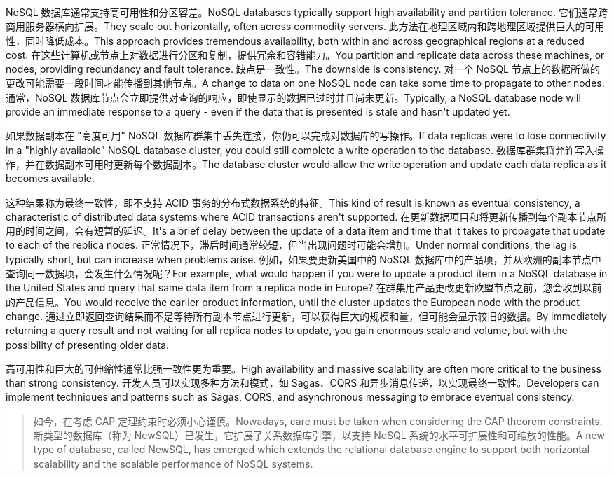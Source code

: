 <span data-ttu-id="6adbd-165">NoSQL 数据库通常支持高可用性和分区容差。</span><span class="sxs-lookup"><span data-stu-id="6adbd-165">NoSQL databases typically support high availability and partition tolerance.</span></span> <span data-ttu-id="6adbd-166">它们通常跨商用服务器横向扩展。</span><span class="sxs-lookup"><span data-stu-id="6adbd-166">They scale out horizontally, often across commodity servers.</span></span> <span data-ttu-id="6adbd-167">此方法在地理区域内和跨地理区域提供巨大的可用性，同时降低成本。</span><span class="sxs-lookup"><span data-stu-id="6adbd-167">This approach provides tremendous availability, both within and across geographical regions at a reduced cost.</span></span> <span data-ttu-id="6adbd-168">在这些计算机或节点上对数据进行分区和复制，提供冗余和容错能力。</span><span class="sxs-lookup"><span data-stu-id="6adbd-168">You partition and replicate data across these machines, or nodes, providing redundancy and fault tolerance.</span></span> <span data-ttu-id="6adbd-169">缺点是一致性。</span><span class="sxs-lookup"><span data-stu-id="6adbd-169">The downside is consistency.</span></span> <span data-ttu-id="6adbd-170">对一个 NoSQL 节点上的数据所做的更改可能需要一段时间才能传播到其他节点。</span><span class="sxs-lookup"><span data-stu-id="6adbd-170">A change to data on one NoSQL node can take some time to propagate to other nodes.</span></span> <span data-ttu-id="6adbd-171">通常，NoSQL 数据库节点会立即提供对查询的响应，即使显示的数据已过时并且尚未更新。</span><span class="sxs-lookup"><span data-stu-id="6adbd-171">Typically, a NoSQL database node will provide an immediate response to a query - even if the data that is presented is stale and hasn't updated yet.</span></span>

<span data-ttu-id="6adbd-172">如果数据副本在 "高度可用" NoSQL 数据库群集中丢失连接，你仍可以完成对数据库的写操作。</span><span class="sxs-lookup"><span data-stu-id="6adbd-172">If data replicas were to lose connectivity in a "highly available" NoSQL database cluster, you could still complete a write operation to the database.</span></span> <span data-ttu-id="6adbd-173">数据库群集将允许写入操作，并在数据副本可用时更新每个数据副本。</span><span class="sxs-lookup"><span data-stu-id="6adbd-173">The database cluster would allow the write operation and update each data replica as it becomes available.</span></span>

<span data-ttu-id="6adbd-174">这种结果称为最终一致性，即不支持 ACID 事务的分布式数据系统的特征。</span><span class="sxs-lookup"><span data-stu-id="6adbd-174">This kind of result is known as eventual consistency, a characteristic of distributed data systems where ACID transactions aren't supported.</span></span> <span data-ttu-id="6adbd-175">在更新数据项目和将更新传播到每个副本节点所用的时间之间，会有短暂的延迟。</span><span class="sxs-lookup"><span data-stu-id="6adbd-175">It's a brief delay between the update of a data item and time that it takes to propagate that update to each of the replica nodes.</span></span> <span data-ttu-id="6adbd-176">正常情况下，滞后时间通常较短，但当出现问题时可能会增加。</span><span class="sxs-lookup"><span data-stu-id="6adbd-176">Under normal conditions, the lag is typically short, but can increase when problems arise.</span></span> <span data-ttu-id="6adbd-177">例如，如果要更新美国中的 NoSQL 数据库中的产品项，并从欧洲的副本节点中查询同一数据项，会发生什么情况呢？</span><span class="sxs-lookup"><span data-stu-id="6adbd-177">For example, what would happen if you were to update a product item in a NoSQL database in the United States and query that same data item from a replica node in Europe?</span></span> <span data-ttu-id="6adbd-178">在群集用产品更改更新欧盟节点之前，您会收到以前的产品信息。</span><span class="sxs-lookup"><span data-stu-id="6adbd-178">You would receive the earlier product information, until the cluster updates the European node with the product change.</span></span> <span data-ttu-id="6adbd-179">通过立即返回查询结果而不是等待所有副本节点进行更新，可以获得巨大的规模和量，但可能会显示较旧的数据。</span><span class="sxs-lookup"><span data-stu-id="6adbd-179">By immediately returning a query result and not waiting for all replica nodes to update, you gain enormous scale and volume, but with the possibility of presenting older data.</span></span>

<span data-ttu-id="6adbd-180">高可用性和巨大的可伸缩性通常比强一致性更为重要。</span><span class="sxs-lookup"><span data-stu-id="6adbd-180">High availability and massive scalability are often more critical to the business than strong consistency.</span></span> <span data-ttu-id="6adbd-181">开发人员可以实现多种方法和模式，如 Sagas、CQRS 和异步消息传递，以实现最终一致性。</span><span class="sxs-lookup"><span data-stu-id="6adbd-181">Developers can implement techniques and patterns such as Sagas, CQRS, and asynchronous messaging to embrace eventual consistency.</span></span>

> <span data-ttu-id="6adbd-182">如今，在考虑 CAP 定理约束时必须小心谨慎。</span><span class="sxs-lookup"><span data-stu-id="6adbd-182">Nowadays, care must be taken when considering the CAP theorem constraints.</span></span> <span data-ttu-id="6adbd-183">新类型的数据库（称为 NewSQL）已发生，它扩展了关系数据库引擎，以支持 NoSQL 系统的水平可扩展性和可缩放的性能。</span><span class="sxs-lookup"><span data-stu-id="6adbd-183">A new type of database, called NewSQL, has emerged which extends the relational database engine to support both horizontal scalability and the scalable performance of NoSQL systems.</span></span>

